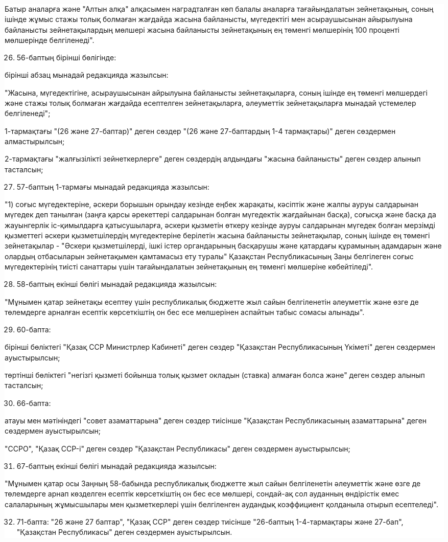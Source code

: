 Батыр аналарға және "Алтын алқа" алқасымен наградталған көп балалы аналарға тағайындалатын зейнетақының, соның iшiнде жұмыс стажы толық болмаған жағдайда жасына байланысты, мүгедектiгi мен асыраушысынан айырылуына байланысты зейнетақылардың мөлшерi жасына байланысты зейнетақының ең төменгi мөлшерiнiң 100 процентi мөлшерiнде белгiленедi".

26. 56-баптың бiрiншi бөлiгiнде:

бiрiншi абзац мынадай редакцияда жазылсын:

"Жасына, мүгедектiгiне, асыраушысынан айрылуына байланысты зейнетақыларға, соның iшiнде ең төменгi мөлшердегi және стажы толық болмаған жағдайда есептелген зейнетақыларға, әлеуметтiк зейнетақыларға мынадай үстемелер белгiленедi";

1-тармақтағы "(26 және 27-баптар)" деген сөздер "(26 және 27-баптардың 1-4 тармақтары)" деген сөздермен алмастырылсын;

2-тармақтағы "жалғызiлiктi зейнеткерлерге" деген сөздердiң алдындағы "жасына байланысты" деген сөздер алынып тасталсын;

27. 57-баптың 1-тармағы мынадай редакцияда жазылсын:

"1) соғыс мүгедектерiне, әскери борышын орындау кезiнде еңбек жарақаты, кәсiптiк және жалпы ауруы салдарынан мүгедек деп танылған (заңға қарсы әрекеттерi салдарынан болған мүгедектiк жағдайынан басқа), соғысқа және басқа да жауынгерлiк iс-қимылдарға қатысушыларға, әскери қызметiн өткеру кезiнде ауруы салдарынан мүгедек болған мерзiмдi қызметтегi әскери қызметшiлердiң мүгедектерiне берiлетiн жасына байланысты зейнетақылар, соның iшiнде ең төменгi зейнетақылар - "Әскери қызметшiлердi, iшкi iстер органдарының басқарушы және қатардағы құрамының адамдарын және олардың отбасыларын зейнетақымен қамтамасыз ету туралы" Қазақстан Республикасының Заңы белгiлеген соғыс мүгедектерiнiң тиiстi санаттары үшiн тағайындалатын зейнетақының ең төменгi мөлшерiне көбейтiледi".

28. 58-баптың екiншi бөлiгi мынадай редакцияда жазылсын:

"Мұнымен қатар зейнетақы есептеу үшiн республикалық бюджетте жыл сайын белгiленетiн әлеуметтiк және өзге де төлемдерге арналған есептiк көрсеткiштiң он бес есе мөлшерiнен аспайтын табыс сомасы алынады".

29. 60-бапта:

бiрiншi бөлiктегi "Қазақ ССР Министрлер Кабинетi" деген сөздер "Қазақстан Республикасының Үкiметi" деген сөздермен ауыстырылсын;

төртiншi бөлiктегi "негiзгi қызметi бойынша толық қызмет окладын (ставка) алмаған болса және" деген сөздер алынып тасталсын;

30. 66-бапта:

атауы мен мәтiнiндегi "совет азаматтарына" деген сөздер тиiсiнше "Қазақстан Республикасының азаматтарына" деген сөздермен ауыстырылсын;

"ССРО", "Қазақ ССР-i" деген сөздер "Қазақстан Республикасы" деген сөздермен ауыстырылсын;

31. 67-баптың екiншi бөлiгi мынадай редакцияда жазылсын:

"Мұнымен қатар осы Заңның 58-бабында республикалық бюджетте жыл сайын белгiленетiн әлеуметтiк және өзге де төлемдерге арнап көзделген есептiк көрсеткiштiң он бес есе мөлшерi, сондай-ақ сол ауданның өндiрiстiк емес салаларының жұмысшылары мен қызметкерлерi үшiн белгiленген аудандық коэффициент қолданыла отырып есептеледi".

32. 71-бапта: "26 және 27 баптар", "Қазақ ССР" деген сөздер тиiсiнше "26-баптың 1-4-тармақтары және 27-бап", "Қазақстан Республикасы" деген сөздермен ауыстырылсын.
